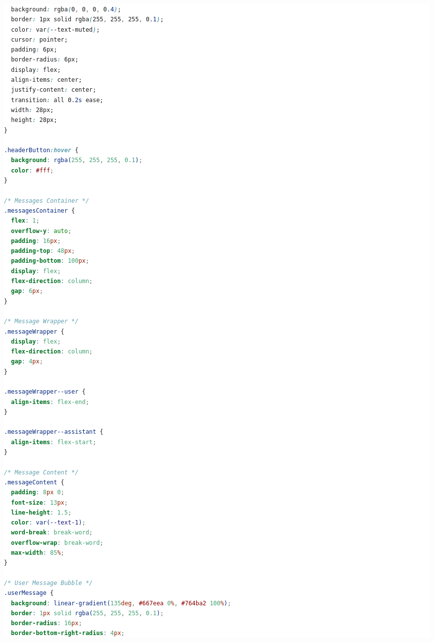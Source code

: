 ```css
  background: rgba(0, 0, 0, 0.4);
  border: 1px solid rgba(255, 255, 255, 0.1);
  color: var(--text-muted);
  cursor: pointer;
  padding: 6px;
  border-radius: 6px;
  display: flex;
  align-items: center;
  justify-content: center;
  transition: all 0.2s ease;
  width: 28px;
  height: 28px;
}

.headerButton:hover {
  background: rgba(255, 255, 255, 0.1);
  color: #fff;
}

/* Messages Container */
.messagesContainer {
  flex: 1;
  overflow-y: auto;
  padding: 16px;
  padding-top: 48px;
  padding-bottom: 100px;
  display: flex;
  flex-direction: column;
  gap: 6px;
}

/* Message Wrapper */
.messageWrapper {
  display: flex;
  flex-direction: column;
  gap: 4px;
}

.messageWrapper--user {
  align-items: flex-end;
}

.messageWrapper--assistant {
  align-items: flex-start;
}

/* Message Content */
.messageContent {
  padding: 8px 0;
  font-size: 13px;
  line-height: 1.5;
  color: var(--text-1);
  word-break: break-word;
  overflow-wrap: break-word;
  max-width: 85%;
}

/* User Message Bubble */
.userMessage {
  background: linear-gradient(135deg, #667eea 0%, #764ba2 100%);
  border: 1px solid rgba(255, 255, 255, 0.1);
  border-radius: 16px;
  border-bottom-right-radius: 4px;
```
